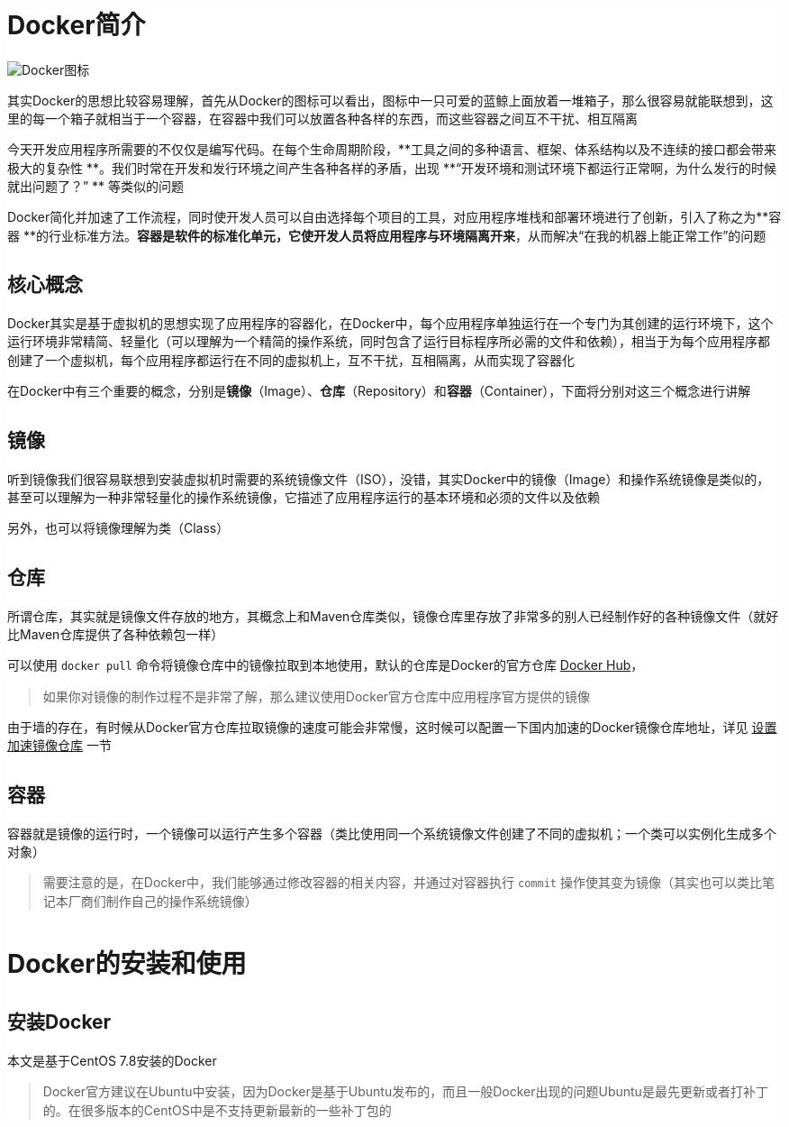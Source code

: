 ﻿# Docker简介

![Docker图标](https://img-blog.csdnimg.cn/20201109085401966.png#pic_center)

其实Docker的思想比较容易理解，首先从Docker的图标可以看出，图标中一只可爱的蓝鲸上面放着一堆箱子，那么很容易就能联想到，这里的每一个箱子就相当于一个容器，在容器中我们可以放置各种各样的东西，而这些容器之间互不干扰、相互隔离

今天开发应用程序所需要的不仅仅是编写代码。在每个生命周期阶段，**工具之间的多种语言、框架、体系结构以及不连续的接口都会带来极大的复杂性
**。我们时常在开发和发行环境之间产生各种各样的矛盾，出现 **“开发环境和测试环境下都运行正常啊，为什么发行的时候就出问题了？”
** 等类似的问题

Docker简化并加速了工作流程，同时使开发人员可以自由选择每个项目的工具，对应用程序堆栈和部署环境进行了创新，引入了称之为**容器
**的行业标准方法。**容器是软件的标准化单元，它使开发人员将应用程序与环境隔离开来**，从而解决“在我的机器上能正常工作”的问题

## 核心概念

Docker其实是基于虚拟机的思想实现了应用程序的容器化，在Docker中，每个应用程序单独运行在一个专门为其创建的运行环境下，这个运行环境非常精简、轻量化（可以理解为一个精简的操作系统，同时包含了运行目标程序所必需的文件和依赖），相当于为每个应用程序都创建了一个虚拟机，每个应用程序都运行在不同的虚拟机上，互不干扰，互相隔离，从而实现了容器化

在Docker中有三个重要的概念，分别是**镜像**（Image）、**仓库**（Repository）和**容器**（Container），下面将分别对这三个概念进行讲解

## 镜像

听到镜像我们很容易联想到安装虚拟机时需要的系统镜像文件（ISO），没错，其实Docker中的镜像（Image）和操作系统镜像是类似的，甚至可以理解为一种非常轻量化的操作系统镜像，它描述了应用程序运行的基本环境和必须的文件以及依赖

另外，也可以将镜像理解为类（Class）

## 仓库

所谓仓库，其实就是镜像文件存放的地方，其概念上和Maven仓库类似，镜像仓库里存放了非常多的别人已经制作好的各种镜像文件（就好比Maven仓库提供了各种依赖包一样）

可以使用 `docker pull`
命令将镜像仓库中的镜像拉取到本地使用，默认的仓库是Docker的官方仓库 [Docker Hub](https://hub.docker.com/)，

> 如果你对镜像的制作过程不是非常了解，那么建议使用Docker官方仓库中应用程序官方提供的镜像

由于墙的存在，有时候从Docker官方仓库拉取镜像的速度可能会非常慢，这时候可以配置一下国内加速的Docker镜像仓库地址，详见 [设置加速镜像仓库](#speedup)
一节

## 容器

容器就是镜像的运行时，一个镜像可以运行产生多个容器（类比使用同一个系统镜像文件创建了不同的虚拟机；一个类可以实例化生成多个对象）

> 需要注意的是，在Docker中，我们能够通过修改容器的相关内容，并通过对容器执行 `commit` 操作使其变为镜像（其实也可以类比笔记本厂商们制作自己的操作系统镜像）

# Docker的安装和使用

## 安装Docker

本文是基于CentOS 7.8安装的Docker

> Docker官方建议在Ubuntu中安装，因为Docker是基于Ubuntu发布的，而且一般Docker出现的问题Ubuntu是最先更新或者打补丁的。在很多版本的CentOS中是不支持更新最新的一些补丁包的
